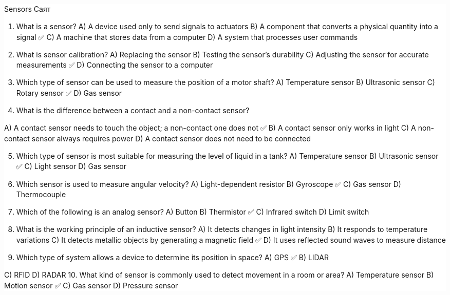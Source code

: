 Sensors  Саят
1. What is a sensor?
A) A device used only to send signals to actuators
B) A component that converts a physical quantity into a signal ✅
C) A machine that stores data from a computer
D) A system that processes user commands
2. What is sensor calibration?
A) Replacing the sensor
B) Testing the sensor’s durability
C) Adjusting the sensor for accurate measurements ✅
D) Connecting the sensor to a computer

3. Which type of sensor can be used to measure the position of a motor shaft?
A) Temperature sensor
B) Ultrasonic sensor
C) Rotary sensor ✅
D) Gas sensor

4. What is the difference between a contact and a non-contact sensor?
 
A) A contact sensor needs to touch the object; a non-contact one does not ✅
B) A contact sensor only works in light
C) A non-contact sensor always requires power
D) A contact sensor does not need to be connected

5. Which type of sensor is most suitable for measuring the level of liquid in a tank?
A) Temperature sensor
B) Ultrasonic sensor ✅
C) Light sensor
D) Gas sensor

6. Which sensor is used to measure angular velocity?
A) Light-dependent resistor
B) Gyroscope ✅
C) Gas sensor
D) Thermocouple

7. Which of the following is an analog sensor?
A) Button
B) Thermistor ✅
C) Infrared switch
D) Limit switch
8. What is the working principle of an inductive sensor?
A) It detects changes in light intensity
B) It responds to temperature variations
C) It detects metallic objects by generating a magnetic field ✅
D) It uses reflected sound waves to measure distance

9. Which type of system allows a device to determine its position in space?
A) GPS ✅
B) LIDAR
 
C) RFID
D) RADAR
10. What kind of sensor is commonly used to detect movement in a room or area?
A) Temperature sensor
B) Motion sensor ✅
C) Gas sensor
D) Pressure sensor
